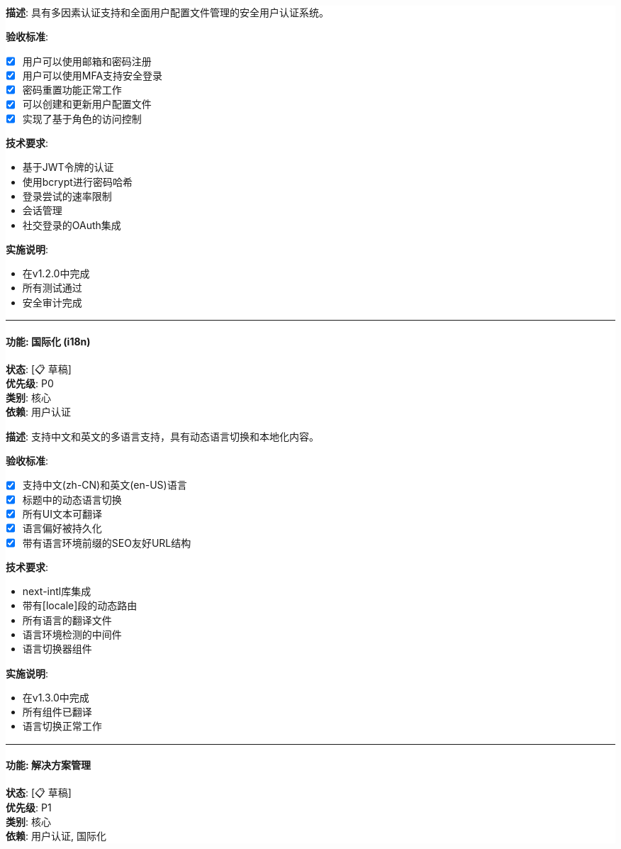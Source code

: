 **描述**: 具有多因素认证支持和全面用户配置文件管理的安全用户认证系统。

**验收标准**:
- [x] 用户可以使用邮箱和密码注册
- [x] 用户可以使用MFA支持安全登录
- [x] 密码重置功能正常工作
- [x] 可以创建和更新用户配置文件
- [x] 实现了基于角色的访问控制

**技术要求**:
- 基于JWT令牌的认证
- 使用bcrypt进行密码哈希
- 登录尝试的速率限制
- 会话管理
- 社交登录的OAuth集成

**实施说明**:
- 在v1.2.0中完成
- 所有测试通过
- 安全审计完成

---

#### 功能: 国际化 (i18n)
**状态**: [📋 草稿]  
**优先级**: P0  
**类别**: 核心  
**依赖**: 用户认证  

**描述**: 支持中文和英文的多语言支持，具有动态语言切换和本地化内容。

**验收标准**:
- [x] 支持中文(zh-CN)和英文(en-US)语言
- [x] 标题中的动态语言切换
- [x] 所有UI文本可翻译
- [x] 语言偏好被持久化
- [x] 带有语言环境前缀的SEO友好URL结构

**技术要求**:
- next-intl库集成
- 带有[locale]段的动态路由
- 所有语言的翻译文件
- 语言环境检测的中间件
- 语言切换器组件

**实施说明**:
- 在v1.3.0中完成
- 所有组件已翻译
- 语言切换正常工作

---

#### 功能: 解决方案管理
**状态**: [📋 草稿]  
**优先级**: P1  
**类别**: 核心  
**依赖**: 用户认证, 国际化  
